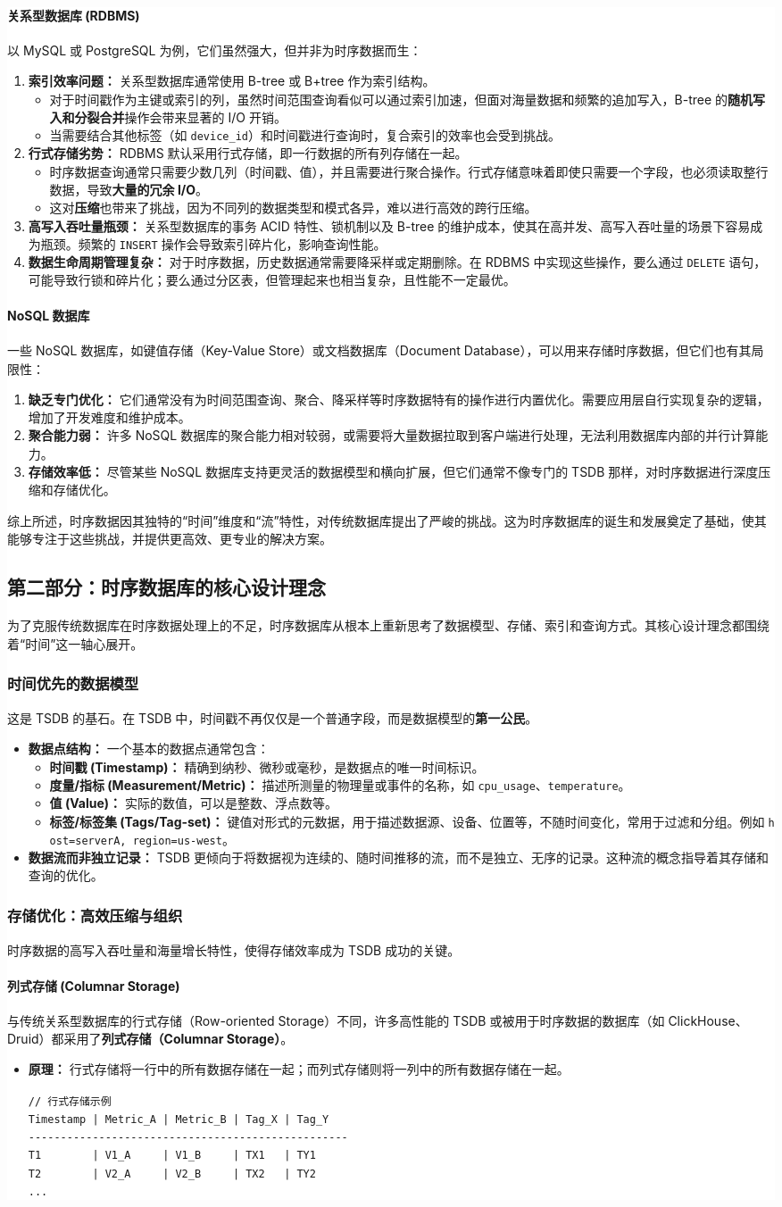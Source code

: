 #### 关系型数据库 (RDBMS)

以 MySQL 或 PostgreSQL 为例，它们虽然强大，但并非为时序数据而生：

1.  **索引效率问题：** 关系型数据库通常使用 B-tree 或 B+tree 作为索引结构。
    *   对于时间戳作为主键或索引的列，虽然时间范围查询看似可以通过索引加速，但面对海量数据和频繁的追加写入，B-tree 的**随机写入和分裂合并**操作会带来显著的 I/O 开销。
    *   当需要结合其他标签（如 `device_id`）和时间戳进行查询时，复合索引的效率也会受到挑战。
2.  **行式存储劣势：** RDBMS 默认采用行式存储，即一行数据的所有列存储在一起。
    *   时序数据查询通常只需要少数几列（时间戳、值），并且需要进行聚合操作。行式存储意味着即使只需要一个字段，也必须读取整行数据，导致**大量的冗余 I/O**。
    *   这对**压缩**也带来了挑战，因为不同列的数据类型和模式各异，难以进行高效的跨行压缩。
3.  **高写入吞吐量瓶颈：** 关系型数据库的事务 ACID 特性、锁机制以及 B-tree 的维护成本，使其在高并发、高写入吞吐量的场景下容易成为瓶颈。频繁的 `INSERT` 操作会导致索引碎片化，影响查询性能。
4.  **数据生命周期管理复杂：** 对于时序数据，历史数据通常需要降采样或定期删除。在 RDBMS 中实现这些操作，要么通过 `DELETE` 语句，可能导致行锁和碎片化；要么通过分区表，但管理起来也相当复杂，且性能不一定最优。

#### NoSQL 数据库

一些 NoSQL 数据库，如键值存储（Key-Value Store）或文档数据库（Document Database），可以用来存储时序数据，但它们也有其局限性：

1.  **缺乏专门优化：** 它们通常没有为时间范围查询、聚合、降采样等时序数据特有的操作进行内置优化。需要应用层自行实现复杂的逻辑，增加了开发难度和维护成本。
2.  **聚合能力弱：** 许多 NoSQL 数据库的聚合能力相对较弱，或需要将大量数据拉取到客户端进行处理，无法利用数据库内部的并行计算能力。
3.  **存储效率低：** 尽管某些 NoSQL 数据库支持更灵活的数据模型和横向扩展，但它们通常不像专门的 TSDB 那样，对时序数据进行深度压缩和存储优化。

综上所述，时序数据因其独特的“时间”维度和“流”特性，对传统数据库提出了严峻的挑战。这为时序数据库的诞生和发展奠定了基础，使其能够专注于这些挑战，并提供更高效、更专业的解决方案。

## 第二部分：时序数据库的核心设计理念

为了克服传统数据库在时序数据处理上的不足，时序数据库从根本上重新思考了数据模型、存储、索引和查询方式。其核心设计理念都围绕着“时间”这一轴心展开。

### 时间优先的数据模型

这是 TSDB 的基石。在 TSDB 中，时间戳不再仅仅是一个普通字段，而是数据模型的**第一公民**。

*   **数据点结构：** 一个基本的数据点通常包含：
    *   **时间戳 (Timestamp)：** 精确到纳秒、微秒或毫秒，是数据点的唯一时间标识。
    *   **度量/指标 (Measurement/Metric)：** 描述所测量的物理量或事件的名称，如 `cpu_usage`、`temperature`。
    *   **值 (Value)：** 实际的数值，可以是整数、浮点数等。
    *   **标签/标签集 (Tags/Tag-set)：** 键值对形式的元数据，用于描述数据源、设备、位置等，不随时间变化，常用于过滤和分组。例如 `host=serverA, region=us-west`。
*   **数据流而非独立记录：** TSDB 更倾向于将数据视为连续的、随时间推移的流，而不是独立、无序的记录。这种流的概念指导着其存储和查询的优化。

### 存储优化：高效压缩与组织

时序数据的高写入吞吐量和海量增长特性，使得存储效率成为 TSDB 成功的关键。

#### 列式存储 (Columnar Storage)

与传统关系型数据库的行式存储（Row-oriented Storage）不同，许多高性能的 TSDB 或被用于时序数据的数据库（如 ClickHouse、Druid）都采用了**列式存储（Columnar Storage）**。

*   **原理：** 行式存储将一行中的所有数据存储在一起；而列式存储则将一列中的所有数据存储在一起。
    ```
    // 行式存储示例
    Timestamp | Metric_A | Metric_B | Tag_X | Tag_Y
    --------------------------------------------------
    T1        | V1_A     | V1_B     | TX1   | TY1
    T2        | V2_A     | V2_B     | TX2   | TY2
    ...
